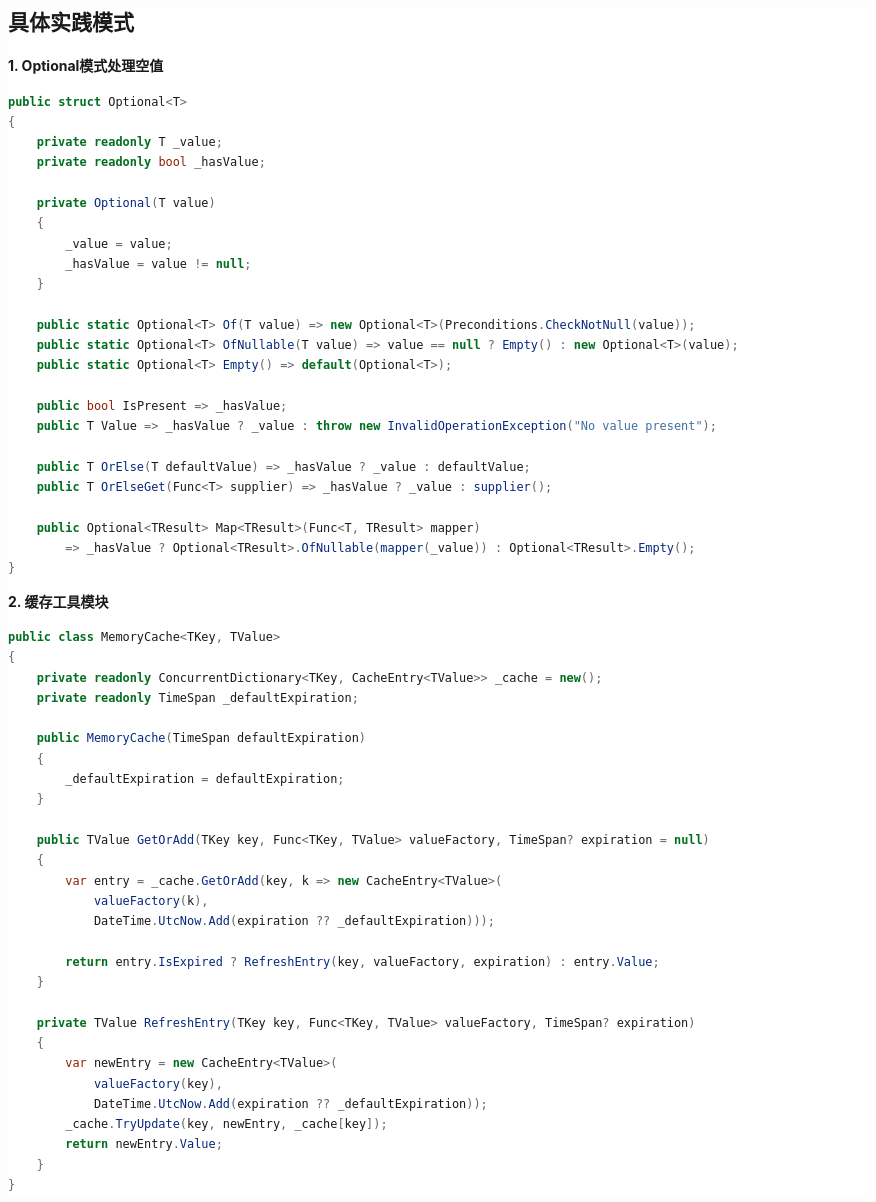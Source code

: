 
## 具体实践模式

**1. Optional模式处理空值**

```csharp
public struct Optional<T>
{
    private readonly T _value;
    private readonly bool _hasValue;
    
    private Optional(T value)
    {
        _value = value;
        _hasValue = value != null;
    }
    
    public static Optional<T> Of(T value) => new Optional<T>(Preconditions.CheckNotNull(value));
    public static Optional<T> OfNullable(T value) => value == null ? Empty() : new Optional<T>(value);
    public static Optional<T> Empty() => default(Optional<T>);
    
    public bool IsPresent => _hasValue;
    public T Value => _hasValue ? _value : throw new InvalidOperationException("No value present");
    
    public T OrElse(T defaultValue) => _hasValue ? _value : defaultValue;
    public T OrElseGet(Func<T> supplier) => _hasValue ? _value : supplier();
    
    public Optional<TResult> Map<TResult>(Func<T, TResult> mapper)
        => _hasValue ? Optional<TResult>.OfNullable(mapper(_value)) : Optional<TResult>.Empty();
}
```

**2. 缓存工具模块**

```csharp
public class MemoryCache<TKey, TValue>
{
    private readonly ConcurrentDictionary<TKey, CacheEntry<TValue>> _cache = new();
    private readonly TimeSpan _defaultExpiration;
    
    public MemoryCache(TimeSpan defaultExpiration)
    {
        _defaultExpiration = defaultExpiration;
    }
    
    public TValue GetOrAdd(TKey key, Func<TKey, TValue> valueFactory, TimeSpan? expiration = null)
    {
        var entry = _cache.GetOrAdd(key, k => new CacheEntry<TValue>(
            valueFactory(k), 
            DateTime.UtcNow.Add(expiration ?? _defaultExpiration)));
            
        return entry.IsExpired ? RefreshEntry(key, valueFactory, expiration) : entry.Value;
    }
    
    private TValue RefreshEntry(TKey key, Func<TKey, TValue> valueFactory, TimeSpan? expiration)
    {
        var newEntry = new CacheEntry<TValue>(
            valueFactory(key), 
            DateTime.UtcNow.Add(expiration ?? _defaultExpiration));
        _cache.TryUpdate(key, newEntry, _cache[key]);
        return newEntry.Value;
    }
}

```